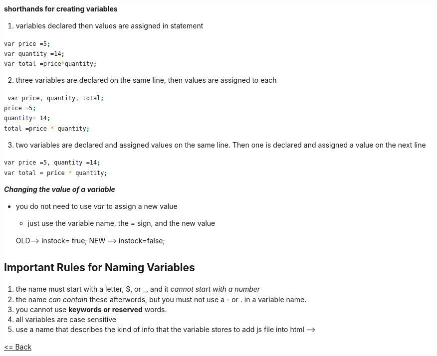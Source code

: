 **shorthands for creating variables**
1. variables declared then values are assigned in statement
```bash
var price =5;
var quantity =14;
var total =price*quantity;
```

2. three variables are declared on the same line, then values are assigned to each

```bash
 var price, quantity, total; 
price =5;
quantity= 14;
total =price * quantity;
```

3. two variables are declared and assigned values on the same line. Then one is declared and assigned a value on the next line

```bash
var price =5, quantity =14;
var total = price * quantity;
```

***Changing the value of a variable***
- you do not need to use *var* to assign a new value
    - just use the variable name, the = sign, and the new value

    OLD--> instock= true;
    NEW --> instock=false;

## Important Rules for Naming Variables

1. the name must start with a letter, $, or _, and it *cannot start with a number*
2. the name *can contain* these afterwords, but you must not use a - or . in a variable name.
3. you cannot use **keywords or reserved** words.
4. all variables are case sensitive
5. use a name that describes the kind of info that the variable stores
to add  js file into html  --><script src="app.js"></script>


[<= Back](README.md)